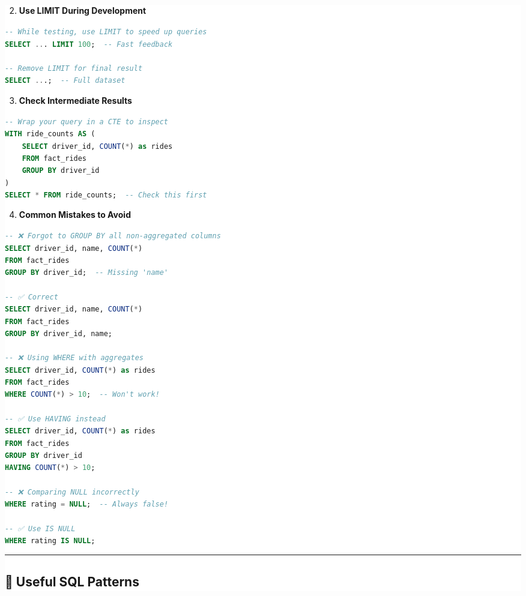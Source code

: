 2. **Use LIMIT During Development**
```sql
-- While testing, use LIMIT to speed up queries
SELECT ... LIMIT 100;  -- Fast feedback

-- Remove LIMIT for final result
SELECT ...;  -- Full dataset
```

3. **Check Intermediate Results**
```sql
-- Wrap your query in a CTE to inspect
WITH ride_counts AS (
    SELECT driver_id, COUNT(*) as rides
    FROM fact_rides
    GROUP BY driver_id
)
SELECT * FROM ride_counts;  -- Check this first
```

4. **Common Mistakes to Avoid**

```sql
-- ❌ Forgot to GROUP BY all non-aggregated columns
SELECT driver_id, name, COUNT(*)
FROM fact_rides
GROUP BY driver_id;  -- Missing 'name'

-- ✅ Correct
SELECT driver_id, name, COUNT(*)
FROM fact_rides
GROUP BY driver_id, name;

-- ❌ Using WHERE with aggregates
SELECT driver_id, COUNT(*) as rides
FROM fact_rides
WHERE COUNT(*) > 10;  -- Won't work!

-- ✅ Use HAVING instead
SELECT driver_id, COUNT(*) as rides
FROM fact_rides
GROUP BY driver_id
HAVING COUNT(*) > 10;

-- ❌ Comparing NULL incorrectly
WHERE rating = NULL;  -- Always false!

-- ✅ Use IS NULL
WHERE rating IS NULL;
```

---

## 🔧 Useful SQL Patterns
